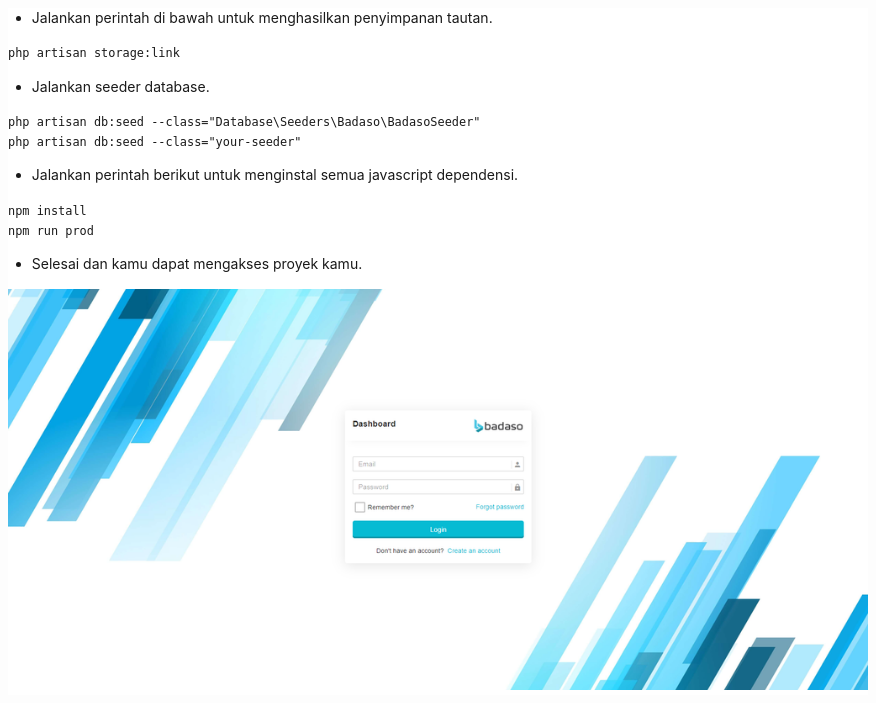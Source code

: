 - Jalankan perintah di bawah untuk menghasilkan penyimpanan tautan.

```
php artisan storage:link
```

- Jalankan seeder database.

```
php artisan db:seed --class="Database\Seeders\Badaso\BadasoSeeder"
php artisan db:seed --class="your-seeder"
```

- Jalankan perintah berikut untuk menginstal semua javascript dependensi.

```
npm install
npm run prod
```

- Selesai dan kamu dapat mengakses proyek kamu.

![Deploy ubuntu wihtout docker finished project](/img/deploy-ubuntu-without-docker/deploy-ubuntu-wihtout-docker-finished-project.png)